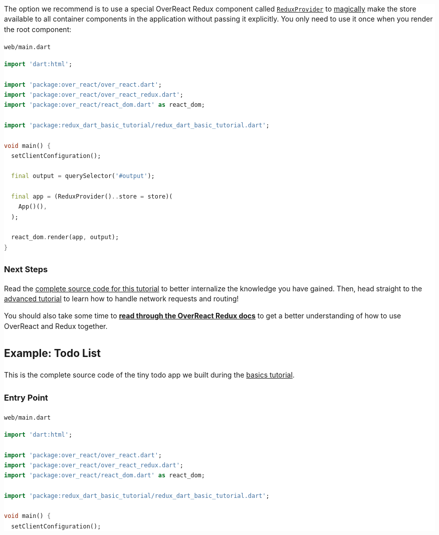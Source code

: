 The option we recommend is to use a special OverReact Redux
component called [`ReduxProvider`](https://github.com/Workiva/over_react/blob/master/doc/over_react_redux_documentation.md#reduxprovider)
to [magically](https://reactjs.org/docs/context.html) make the store available to all container
components in the application without passing it explicitly.
You only need to use it once when you render
the root component:

`web/main.dart`
```dart
import 'dart:html';

import 'package:over_react/over_react.dart';
import 'package:over_react/over_react_redux.dart';
import 'package:over_react/react_dom.dart' as react_dom;

import 'package:redux_dart_basic_tutorial/redux_dart_basic_tutorial.dart';

void main() {
  setClientConfiguration();

  final output = querySelector('#output');

  final app = (ReduxProvider()..store = store)(
    App()(),
  );

  react_dom.render(app, output);
}
```

### Next Steps

Read the [complete source code for this tutorial](#example-todo-list) to
better internalize the knowledge you have gained. Then, head
straight to the [advanced tutorial](https://github.com/johnpryan/redux.dart/blob/master/doc/async.md)
to learn how to handle network requests and routing!

You should also take some time to [**read through the
OverReact Redux docs**](https://github.com/Workiva/over_react/blob/master/doc/over_react_redux_documentation.md)
to get a better understanding of how to use OverReact and
Redux together.

## Example: Todo List

This is the complete source code of the tiny todo app we built
during the [basics tutorial](#basics).

### Entry Point

`web/main.dart`
```dart
import 'dart:html';

import 'package:over_react/over_react.dart';
import 'package:over_react/over_react_redux.dart';
import 'package:over_react/react_dom.dart' as react_dom;

import 'package:redux_dart_basic_tutorial/redux_dart_basic_tutorial.dart';

void main() {
  setClientConfiguration();

```